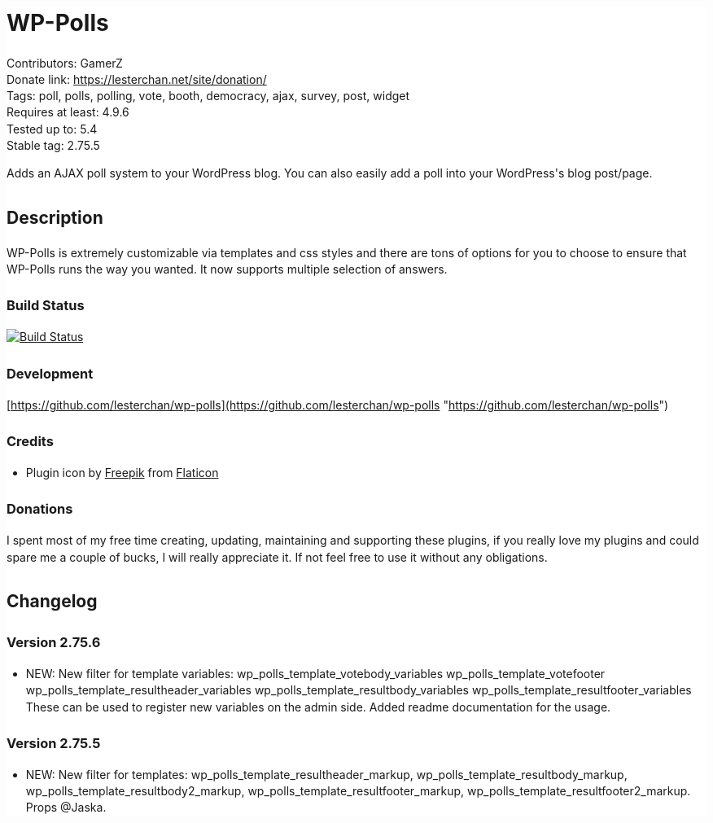 # WP-Polls
Contributors: GamerZ  
Donate link: https://lesterchan.net/site/donation/  
Tags: poll, polls, polling, vote, booth, democracy, ajax, survey, post, widget  
Requires at least: 4.9.6  
Tested up to: 5.4  
Stable tag: 2.75.5  

Adds an AJAX poll system to your WordPress blog. You can also easily add a poll into your WordPress's blog post/page.

## Description
WP-Polls is extremely customizable via templates and css styles and there are tons of options for you to choose to ensure that WP-Polls runs the way you wanted. It now supports multiple selection of answers.

### Build Status
[![Build Status](https://travis-ci.org/lesterchan/wp-polls.svg?branch=master)](https://travis-ci.org/lesterchan/wp-polls)

### Development
[https://github.com/lesterchan/wp-polls](https://github.com/lesterchan/wp-polls "https://github.com/lesterchan/wp-polls")

### Credits
* Plugin icon by [Freepik](http://www.freepik.com) from [Flaticon](http://www.flaticon.com)

### Donations
I spent most of my free time creating, updating, maintaining and supporting these plugins, if you really love my plugins and could spare me a couple of bucks, I will really appreciate it. If not feel free to use it without any obligations.

## Changelog

### Version 2.75.6
 * NEW: New filter for template variables:
wp_polls_template_votebody_variables
wp_polls_template_votefooter
wp_polls_template_resultheader_variables
wp_polls_template_resultbody_variables
wp_polls_template_resultfooter_variables
These can be used to register new variables on the admin side.
Added readme documentation for the usage.

### Version 2.75.5
 * NEW: New filter for templates: wp_polls_template_resultheader_markup, wp_polls_template_resultbody_markup, wp_polls_template_resultbody2_markup, wp_polls_template_resultfooter_markup, wp_polls_template_resultfooter2_markup. Props @Jaska.
